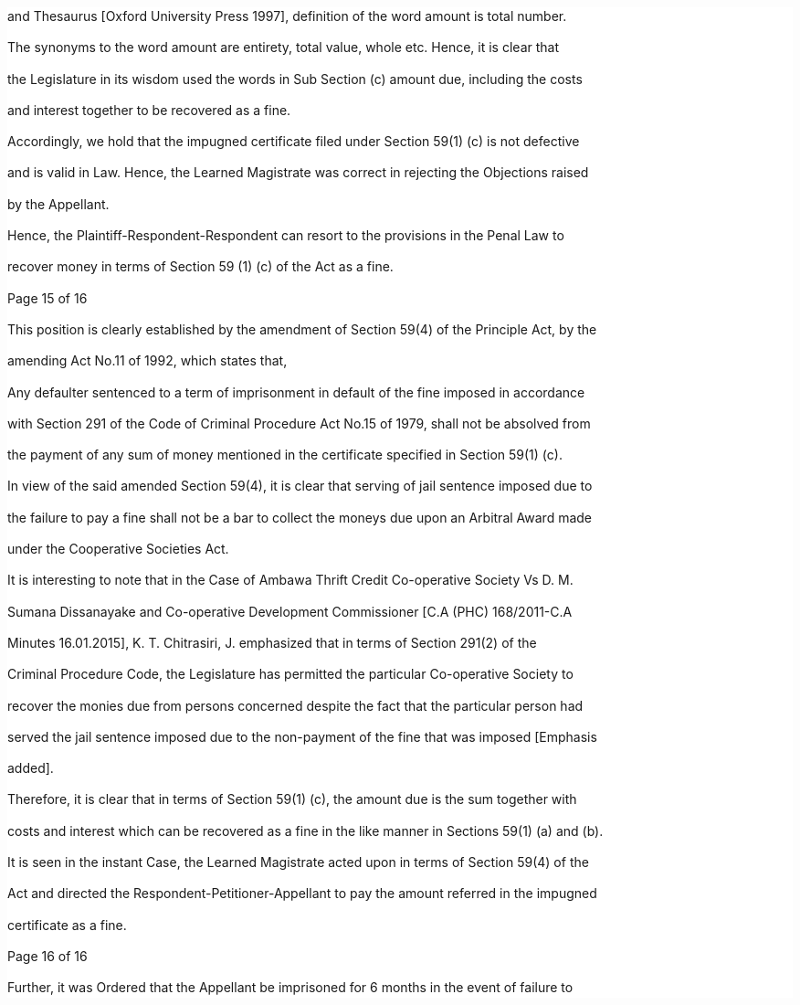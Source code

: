 and Thesaurus [Oxford University Press 1997], definition of the word amount is total number.

The synonyms to the word amount are entirety, total value, whole etc. Hence, it is clear that

the Legislature in its wisdom used the words in Sub Section (c) amount due, including the costs

and interest together to be recovered as a fine.

Accordingly, we hold that the impugned certificate filed under Section 59(1) (c) is not defective

and is valid in Law. Hence, the Learned Magistrate was correct in rejecting the Objections raised

by the Appellant.

Hence, the Plaintiff-Respondent-Respondent can resort to the provisions in the Penal Law to

recover money in terms of Section 59 (1) (c) of the Act as a fine.

Page 15 of 16

This position is clearly established by the amendment of Section 59(4) of the Principle Act, by the

amending Act No.11 of 1992, which states that,

Any defaulter sentenced to a term of imprisonment in default of the fine imposed in accordance

with Section 291 of the Code of Criminal Procedure Act No.15 of 1979, shall not be absolved from

the payment of any sum of money mentioned in the certificate specified in Section 59(1) (c).

In view of the said amended Section 59(4), it is clear that serving of jail sentence imposed due to

the failure to pay a fine shall not be a bar to collect the moneys due upon an Arbitral Award made

under the Cooperative Societies Act.

It is interesting to note that in the Case of Ambawa Thrift Credit Co-operative Society Vs D. M.

Sumana Dissanayake and Co-operative Development Commissioner [C.A (PHC) 168/2011-C.A

Minutes 16.01.2015], K. T. Chitrasiri, J. emphasized that in terms of Section 291(2) of the

Criminal Procedure Code, the Legislature has permitted the particular Co-operative Society to

recover the monies due from persons concerned despite the fact that the particular person had

served the jail sentence imposed due to the non-payment of the fine that was imposed [Emphasis

added].

Therefore, it is clear that in terms of Section 59(1) (c), the amount due is the sum together with

costs and interest which can be recovered as a fine in the like manner in Sections 59(1) (a) and (b).

It is seen in the instant Case, the Learned Magistrate acted upon in terms of Section 59(4) of the

Act and directed the Respondent-Petitioner-Appellant to pay the amount referred in the impugned

certificate as a fine.

Page 16 of 16

Further, it was Ordered that the Appellant be imprisoned for 6 months in the event of failure to
